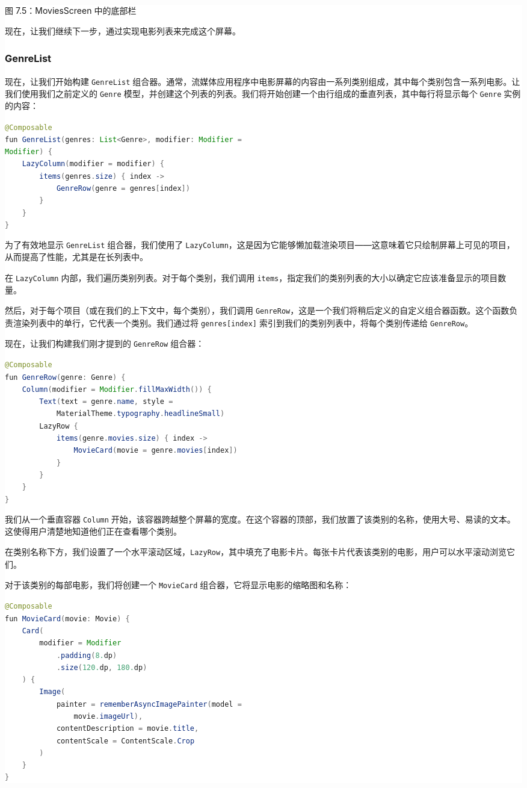 图 7.5：MoviesScreen 中的底部栏

现在，让我们继续下一步，通过实现电影列表来完成这个屏幕。

### GenreList

现在，让我们开始构建 `GenreList` 组合器。通常，流媒体应用程序中电影屏幕的内容由一系列类别组成，其中每个类别包含一系列电影。让我们使用我们之前定义的 `Genre` 模型，并创建这个列表的列表。我们将开始创建一个由行组成的垂直列表，其中每行将显示每个 `Genre` 实例的内容：

```java
@Composable
fun GenreList(genres: List<Genre>, modifier: Modifier =
Modifier) {
    LazyColumn(modifier = modifier) {
        items(genres.size) { index ->
            GenreRow(genre = genres[index])
        }
    }
}
```

为了有效地显示 `GenreList` 组合器，我们使用了 `LazyColumn`，这是因为它能够懒加载渲染项目——这意味着它只绘制屏幕上可见的项目，从而提高了性能，尤其是在长列表中。

在 `LazyColumn` 内部，我们遍历类别列表。对于每个类别，我们调用 `items`，指定我们的类别列表的大小以确定它应该准备显示的项目数量。

然后，对于每个项目（或在我们的上下文中，每个类别），我们调用 `GenreRow`，这是一个我们将稍后定义的自定义组合器函数。这个函数负责渲染列表中的单行，它代表一个类别。我们通过将 `genres[index]` 索引到我们的类别列表中，将每个类别传递给 `GenreRow`。

现在，让我们构建我们刚才提到的 `GenreRow` 组合器：

```java
@Composable
fun GenreRow(genre: Genre) {
    Column(modifier = Modifier.fillMaxWidth()) {
        Text(text = genre.name, style =
            MaterialTheme.typography.headlineSmall)
        LazyRow {
            items(genre.movies.size) { index ->
                MovieCard(movie = genre.movies[index])
            }
        }
    }
}
```

我们从一个垂直容器 `Column` 开始，该容器跨越整个屏幕的宽度。在这个容器的顶部，我们放置了该类别的名称，使用大号、易读的文本。这使得用户清楚地知道他们正在查看哪个类别。

在类别名称下方，我们设置了一个水平滚动区域，`LazyRow`，其中填充了电影卡片。每张卡片代表该类别的电影，用户可以水平滚动浏览它们。

对于该类别的每部电影，我们将创建一个 `MovieCard` 组合器，它将显示电影的缩略图和名称：

```java
@Composable
fun MovieCard(movie: Movie) {
    Card(
        modifier = Modifier
            .padding(8.dp)
            .size(120.dp, 180.dp)
    ) {
        Image(
            painter = rememberAsyncImagePainter(model =
                movie.imageUrl),
            contentDescription = movie.title,
            contentScale = ContentScale.Crop
        )
    }
}
```
